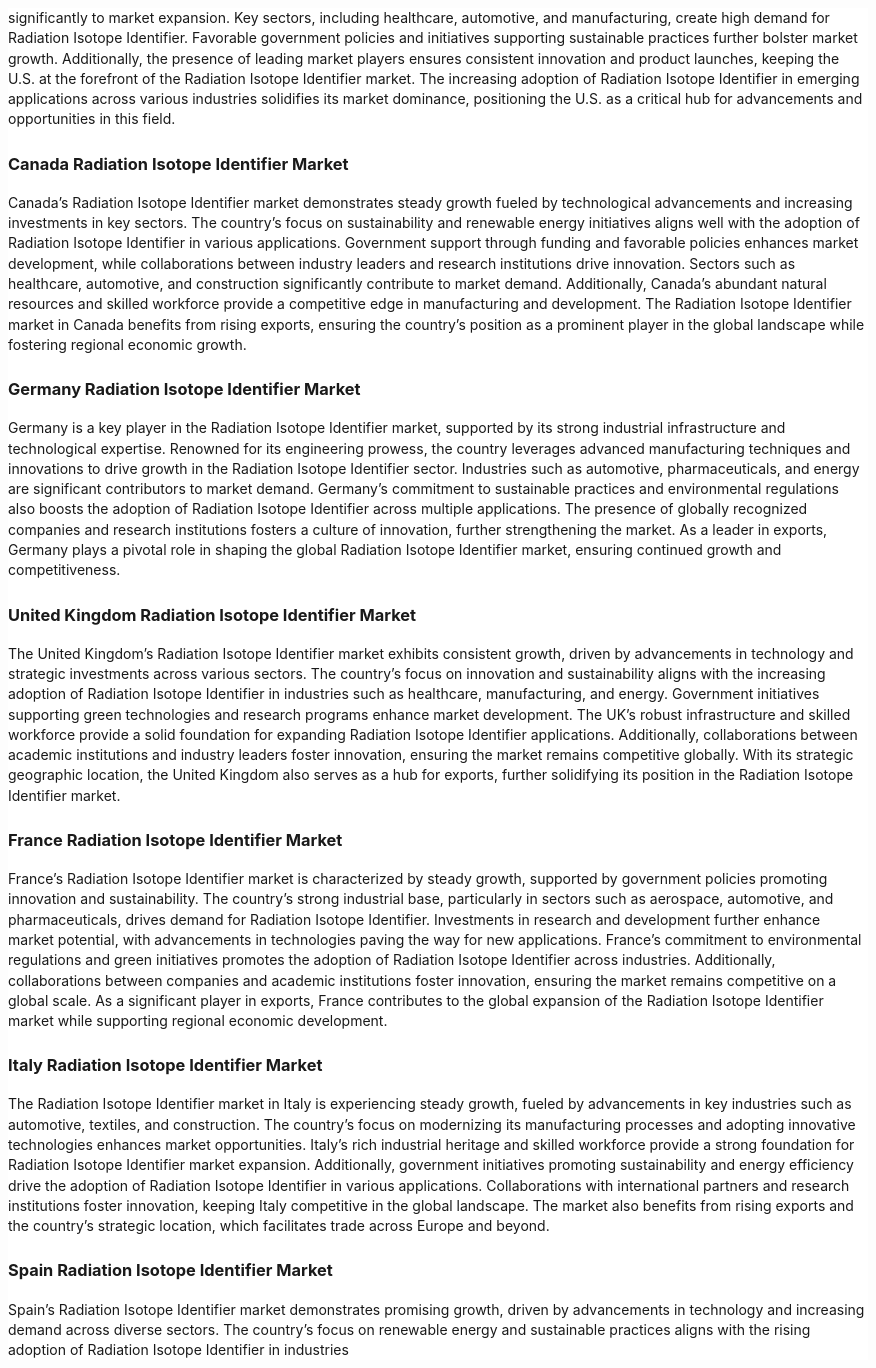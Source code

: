 significantly to market expansion. Key sectors, including healthcare, automotive, and manufacturing, create high demand for Radiation Isotope Identifier. Favorable government policies and initiatives supporting sustainable practices further bolster market growth. Additionally, the presence of leading market players ensures consistent innovation and product launches, keeping the U.S. at the forefront of the Radiation Isotope Identifier market. The increasing adoption of Radiation Isotope Identifier in emerging applications across various industries solidifies its market dominance, positioning the U.S. as a critical hub for advancements and opportunities in this field.</p><h3>Canada Radiation Isotope Identifier Market</h3><p>Canada&rsquo;s Radiation Isotope Identifier market demonstrates steady growth fueled by technological advancements and increasing investments in key sectors. The country&rsquo;s focus on sustainability and renewable energy initiatives aligns well with the adoption of Radiation Isotope Identifier in various applications. Government support through funding and favorable policies enhances market development, while collaborations between industry leaders and research institutions drive innovation. Sectors such as healthcare, automotive, and construction significantly contribute to market demand. Additionally, Canada&rsquo;s abundant natural resources and skilled workforce provide a competitive edge in manufacturing and development. The Radiation Isotope Identifier market in Canada benefits from rising exports, ensuring the country&rsquo;s position as a prominent player in the global landscape while fostering regional economic growth.</p><h3>Germany Radiation Isotope Identifier Market</h3><p>Germany is a key player in the Radiation Isotope Identifier market, supported by its strong industrial infrastructure and technological expertise. Renowned for its engineering prowess, the country leverages advanced manufacturing techniques and innovations to drive growth in the Radiation Isotope Identifier sector. Industries such as automotive, pharmaceuticals, and energy are significant contributors to market demand. Germany&rsquo;s commitment to sustainable practices and environmental regulations also boosts the adoption of Radiation Isotope Identifier across multiple applications. The presence of globally recognized companies and research institutions fosters a culture of innovation, further strengthening the market. As a leader in exports, Germany plays a pivotal role in shaping the global Radiation Isotope Identifier market, ensuring continued growth and competitiveness.</p><h3>United Kingdom Radiation Isotope Identifier Market</h3><p>The United Kingdom&rsquo;s Radiation Isotope Identifier market exhibits consistent growth, driven by advancements in technology and strategic investments across various sectors. The country&rsquo;s focus on innovation and sustainability aligns with the increasing adoption of Radiation Isotope Identifier in industries such as healthcare, manufacturing, and energy. Government initiatives supporting green technologies and research programs enhance market development. The UK&rsquo;s robust infrastructure and skilled workforce provide a solid foundation for expanding Radiation Isotope Identifier applications. Additionally, collaborations between academic institutions and industry leaders foster innovation, ensuring the market remains competitive globally. With its strategic geographic location, the United Kingdom also serves as a hub for exports, further solidifying its position in the Radiation Isotope Identifier market.</p><h3>France Radiation Isotope Identifier Market</h3><p>France&rsquo;s Radiation Isotope Identifier market is characterized by steady growth, supported by government policies promoting innovation and sustainability. The country&rsquo;s strong industrial base, particularly in sectors such as aerospace, automotive, and pharmaceuticals, drives demand for Radiation Isotope Identifier. Investments in research and development further enhance market potential, with advancements in technologies paving the way for new applications. France&rsquo;s commitment to environmental regulations and green initiatives promotes the adoption of Radiation Isotope Identifier across industries. Additionally, collaborations between companies and academic institutions foster innovation, ensuring the market remains competitive on a global scale. As a significant player in exports, France contributes to the global expansion of the Radiation Isotope Identifier market while supporting regional economic development.</p><h3>Italy Radiation Isotope Identifier Market</h3><p>The Radiation Isotope Identifier market in Italy is experiencing steady growth, fueled by advancements in key industries such as automotive, textiles, and construction. The country&rsquo;s focus on modernizing its manufacturing processes and adopting innovative technologies enhances market opportunities. Italy&rsquo;s rich industrial heritage and skilled workforce provide a strong foundation for Radiation Isotope Identifier market expansion. Additionally, government initiatives promoting sustainability and energy efficiency drive the adoption of Radiation Isotope Identifier in various applications. Collaborations with international partners and research institutions foster innovation, keeping Italy competitive in the global landscape. The market also benefits from rising exports and the country&rsquo;s strategic location, which facilitates trade across Europe and beyond.</p><h3>Spain Radiation Isotope Identifier Market</h3><p>Spain&rsquo;s Radiation Isotope Identifier market demonstrates promising growth, driven by advancements in technology and increasing demand across diverse sectors. The country&rsquo;s focus on renewable energy and sustainable practices aligns with the rising adoption of Radiation Isotope Identifier in industries